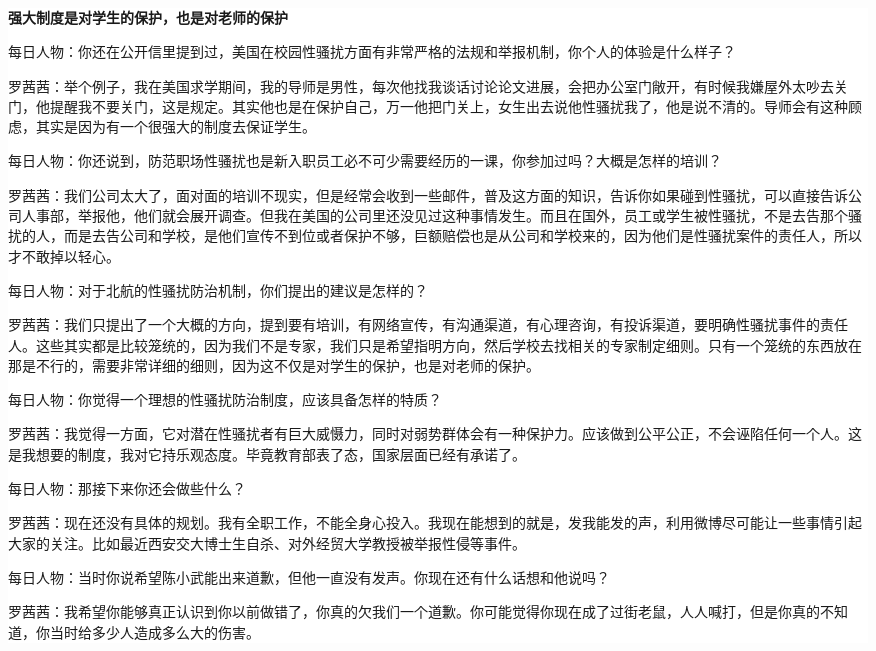 **强大制度是对学生的保护，也是对老师的保护**

每日人物：你还在公开信里提到过，美国在校园性骚扰方面有非常严格的法规和举报机制，你个人的体验是什么样子？

罗茜茜：举个例子，我在美国求学期间，我的导师是男性，每次他找我谈话讨论论文进展，会把办公室门敞开，有时候我嫌屋外太吵去关门，他提醒我不要关门，这是规定。其实他也是在保护自己，万一他把门关上，女生出去说他性骚扰我了，他是说不清的。导师会有这种顾虑，其实是因为有一个很强大的制度去保证学生。

每日人物：你还说到，防范职场性骚扰也是新入职员工必不可少需要经历的一课，你参加过吗？大概是怎样的培训？

罗茜茜：我们公司太大了，面对面的培训不现实，但是经常会收到一些邮件，普及这方面的知识，告诉你如果碰到性骚扰，可以直接告诉公司人事部，举报他，他们就会展开调查。但我在美国的公司里还没见过这种事情发生。而且在国外，员工或学生被性骚扰，不是去告那个骚扰的人，而是去告公司和学校，是他们宣传不到位或者保护不够，巨额赔偿也是从公司和学校来的，因为他们是性骚扰案件的责任人，所以才不敢掉以轻心。

每日人物：对于北航的性骚扰防治机制，你们提出的建议是怎样的？

罗茜茜：我们只提出了一个大概的方向，提到要有培训，有网络宣传，有沟通渠道，有心理咨询，有投诉渠道，要明确性骚扰事件的责任人。这些其实都是比较笼统的，因为我们不是专家，我们只是希望指明方向，然后学校去找相关的专家制定细则。只有一个笼统的东西放在那是不行的，需要非常详细的细则，因为这不仅是对学生的保护，也是对老师的保护。

每日人物：你觉得一个理想的性骚扰防治制度，应该具备怎样的特质？

罗茜茜：我觉得一方面，它对潜在性骚扰者有巨大威慑力，同时对弱势群体会有一种保护力。应该做到公平公正，不会诬陷任何一个人。这是我想要的制度，我对它持乐观态度。毕竟教育部表了态，国家层面已经有承诺了。

每日人物：那接下来你还会做些什么？

罗茜茜：现在还没有具体的规划。我有全职工作，不能全身心投入。我现在能想到的就是，发我能发的声，利用微博尽可能让一些事情引起大家的关注。比如最近西安交大博士生自杀、对外经贸大学教授被举报性侵等事件。

每日人物：当时你说希望陈小武能出来道歉，但他一直没有发声。你现在还有什么话想和他说吗？

罗茜茜：我希望你能够真正认识到你以前做错了，你真的欠我们一个道歉。你可能觉得你现在成了过街老鼠，人人喊打，但是你真的不知道，你当时给多少人造成多么大的伤害。

